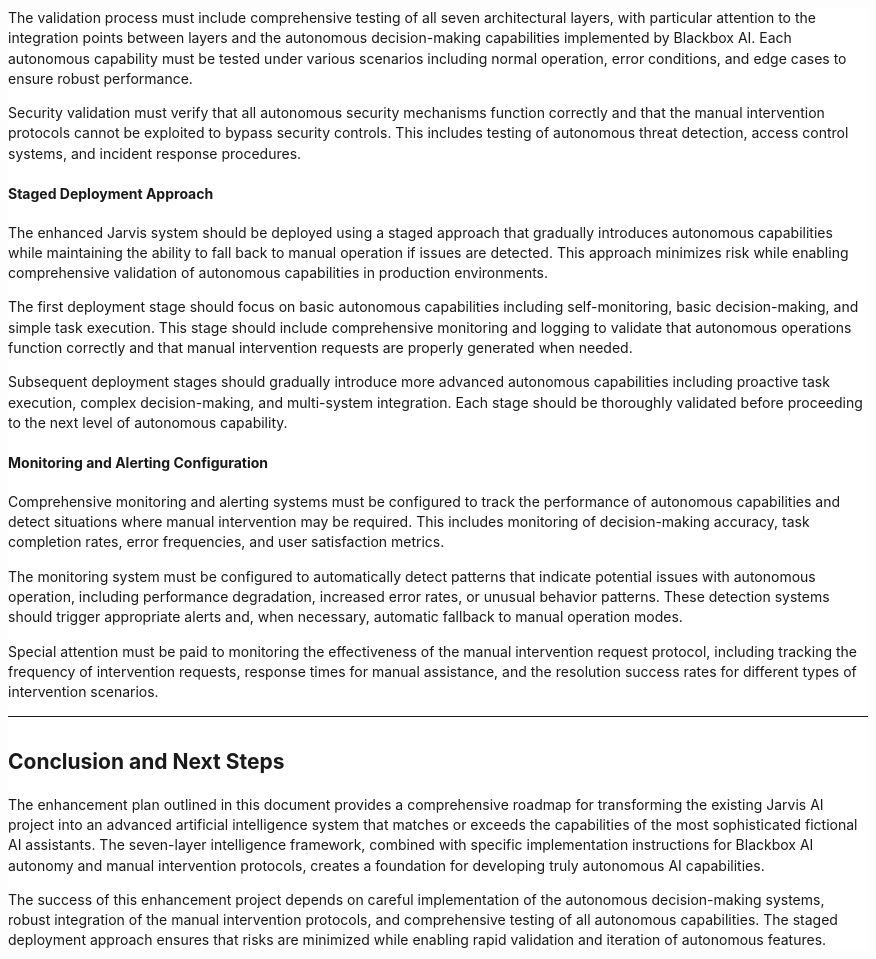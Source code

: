 The validation process must include comprehensive testing of all seven architectural layers, with particular attention to the integration points between layers and the autonomous decision-making capabilities implemented by Blackbox AI. Each autonomous capability must be tested under various scenarios including normal operation, error conditions, and edge cases to ensure robust performance.

Security validation must verify that all autonomous security mechanisms function correctly and that the manual intervention protocols cannot be exploited to bypass security controls. This includes testing of autonomous threat detection, access control systems, and incident response procedures.

#### Staged Deployment Approach

The enhanced Jarvis system should be deployed using a staged approach that gradually introduces autonomous capabilities while maintaining the ability to fall back to manual operation if issues are detected. This approach minimizes risk while enabling comprehensive validation of autonomous capabilities in production environments.

The first deployment stage should focus on basic autonomous capabilities including self-monitoring, basic decision-making, and simple task execution. This stage should include comprehensive monitoring and logging to validate that autonomous operations function correctly and that manual intervention requests are properly generated when needed.

Subsequent deployment stages should gradually introduce more advanced autonomous capabilities including proactive task execution, complex decision-making, and multi-system integration. Each stage should be thoroughly validated before proceeding to the next level of autonomous capability.

#### Monitoring and Alerting Configuration

Comprehensive monitoring and alerting systems must be configured to track the performance of autonomous capabilities and detect situations where manual intervention may be required. This includes monitoring of decision-making accuracy, task completion rates, error frequencies, and user satisfaction metrics.

The monitoring system must be configured to automatically detect patterns that indicate potential issues with autonomous operation, including performance degradation, increased error rates, or unusual behavior patterns. These detection systems should trigger appropriate alerts and, when necessary, automatic fallback to manual operation modes.

Special attention must be paid to monitoring the effectiveness of the manual intervention request protocol, including tracking the frequency of intervention requests, response times for manual assistance, and the resolution success rates for different types of intervention scenarios.

---


## Conclusion and Next Steps

The enhancement plan outlined in this document provides a comprehensive roadmap for transforming the existing Jarvis AI project into an advanced artificial intelligence system that matches or exceeds the capabilities of the most sophisticated fictional AI assistants. The seven-layer intelligence framework, combined with specific implementation instructions for Blackbox AI autonomy and manual intervention protocols, creates a foundation for developing truly autonomous AI capabilities.

The success of this enhancement project depends on careful implementation of the autonomous decision-making systems, robust integration of the manual intervention protocols, and comprehensive testing of all autonomous capabilities. The staged deployment approach ensures that risks are minimized while enabling rapid validation and iteration of autonomous features.
